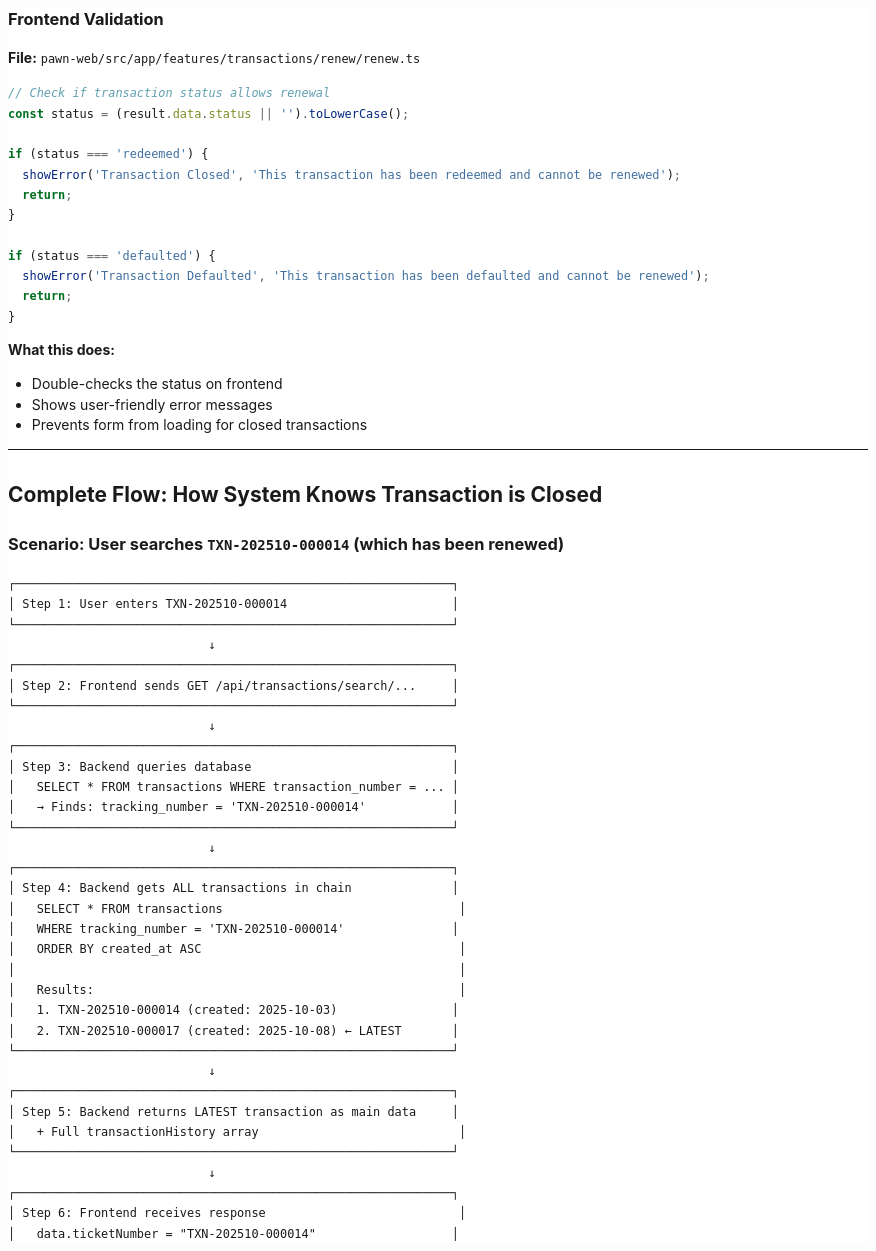 ### Frontend Validation

**File:** `pawn-web/src/app/features/transactions/renew/renew.ts`

```typescript
// Check if transaction status allows renewal
const status = (result.data.status || '').toLowerCase();

if (status === 'redeemed') {
  showError('Transaction Closed', 'This transaction has been redeemed and cannot be renewed');
  return;
}

if (status === 'defaulted') {
  showError('Transaction Defaulted', 'This transaction has been defaulted and cannot be renewed');
  return;
}
```

**What this does:**
- Double-checks the status on frontend
- Shows user-friendly error messages
- Prevents form from loading for closed transactions

---

## Complete Flow: How System Knows Transaction is Closed

### Scenario: User searches `TXN-202510-000014` (which has been renewed)

```
┌─────────────────────────────────────────────────────────────┐
│ Step 1: User enters TXN-202510-000014                       │
└─────────────────────────────────────────────────────────────┘
                            ↓
┌─────────────────────────────────────────────────────────────┐
│ Step 2: Frontend sends GET /api/transactions/search/...     │
└─────────────────────────────────────────────────────────────┘
                            ↓
┌─────────────────────────────────────────────────────────────┐
│ Step 3: Backend queries database                            │
│   SELECT * FROM transactions WHERE transaction_number = ... │
│   → Finds: tracking_number = 'TXN-202510-000014'            │
└─────────────────────────────────────────────────────────────┘
                            ↓
┌─────────────────────────────────────────────────────────────┐
│ Step 4: Backend gets ALL transactions in chain              │
│   SELECT * FROM transactions                                 │
│   WHERE tracking_number = 'TXN-202510-000014'               │
│   ORDER BY created_at ASC                                    │
│                                                              │
│   Results:                                                   │
│   1. TXN-202510-000014 (created: 2025-10-03)                │
│   2. TXN-202510-000017 (created: 2025-10-08) ← LATEST       │
└─────────────────────────────────────────────────────────────┘
                            ↓
┌─────────────────────────────────────────────────────────────┐
│ Step 5: Backend returns LATEST transaction as main data     │
│   + Full transactionHistory array                            │
└─────────────────────────────────────────────────────────────┘
                            ↓
┌─────────────────────────────────────────────────────────────┐
│ Step 6: Frontend receives response                           │
│   data.ticketNumber = "TXN-202510-000014"                   │
```